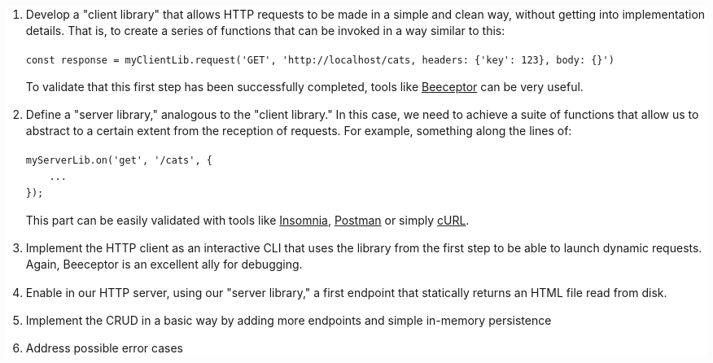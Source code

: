 1. Develop a "client library" that allows HTTP requests to be made in a simple and clean way, without getting into implementation details. That is, to create a series of functions that can be invoked in a way similar to this:

   ```
   const response = myClientLib.request('GET', 'http://localhost/cats, headers: {'key': 123}, body: {}')
   ```

   To validate that this first step has been successfully completed, tools like [Beeceptor](https://beeceptor.com) can be very useful.

2. Define a "server library," analogous to the "client library." In this case, we need to achieve a suite of functions that allow us to abstract to a certain extent from the reception of requests. For example, something along the lines of:

   ```
   myServerLib.on('get', '/cats', {
       ...
   });
   ```

   This part can be easily validated with tools like [Insomnia](https://insomnia.rest), [Postman](https://www.postman.com) or simply [cURL](https://curl.se).

3. Implement the HTTP client as an interactive CLI that uses the library from the first step to be able to launch dynamic requests. Again, Beeceptor is an excellent ally for debugging.

4. Enable in our HTTP server, using our "server library," a first endpoint that statically returns an HTML file read from disk.

5. Implement the CRUD in a basic way by adding more endpoints and simple in-memory persistence

6. Address possible error cases
